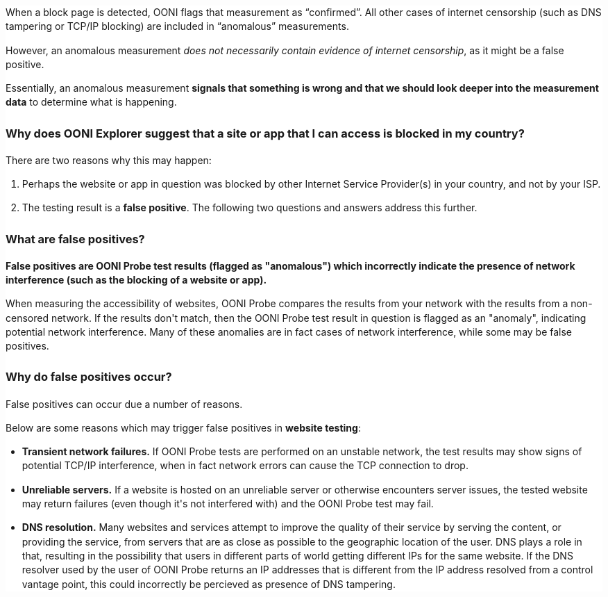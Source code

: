 When a block page is detected, OONI flags that measurement as
“confirmed”. All other cases of internet censorship (such as DNS
tampering or TCP/IP blocking) are included in “anomalous” measurements.

However, an anomalous measurement *does not necessarily contain evidence
of internet censorship*, as it might be a false positive.

Essentially, an anomalous measurement **signals that something is wrong
and that we should look deeper into the measurement data** to determine
what is happening.

### Why does OONI Explorer suggest that a site or app that I can access is blocked in my country?

There are two reasons why this may happen:

1.  Perhaps the website or app in question was blocked by other Internet
    Service Provider(s) in your country, and not by your ISP.

2.  The testing result is a **false positive**. The following two
    questions and answers address this further.

### What are false positives?

**False positives are OONI Probe test results (flagged as "anomalous")
which incorrectly indicate the presence of network interference (such as
the blocking of a website or app).**

When measuring the accessibility of websites, OONI Probe compares the results
from your network with the results from a non-censored network. If the results
don't match, then the OONI Probe test result in question is flagged as an
"anomaly", indicating potential network interference. Many of these anomalies
are in fact cases of network interference, while some may be false positives.

### Why do false positives occur?

False positives can occur due a number of reasons. 

Below are some reasons which may trigger false positives in **website testing**:

* **Transient network failures.** If OONI Probe tests are performed on
an unstable network, the test results may show signs of potential
TCP/IP interference, when in fact network errors can cause the TCP
connection to drop.

* **Unreliable servers.** If a website is hosted on an unreliable
server or otherwise encounters server issues, the tested website
may return failures (even though it's not interfered with) and the
OONI Probe test may fail.

* **DNS resolution.** Many websites and services attempt to improve the quality of their service by serving the content, or providing the service, from servers that are as close as possible to the geographic location of the user. DNS plays a role in that, resulting in the possibility that users in different parts of world getting different IPs for the same website. If the DNS resolver used by the user of OONI Probe returns an IP addresses that is different from the IP address resolved from a control vantage point, this could incorrectly be percieved as presence of DNS tampering. 

